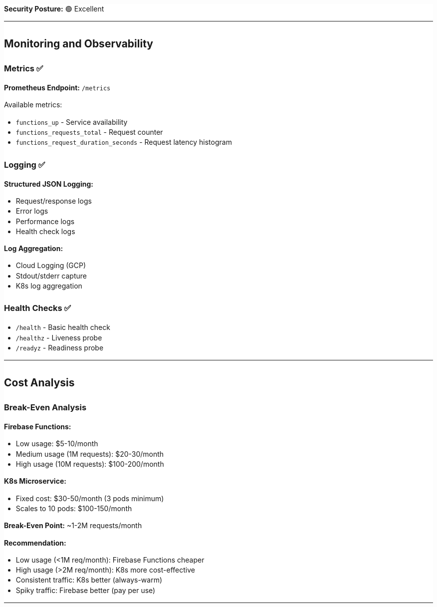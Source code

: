 **Security Posture:** 🟢 Excellent

---

## Monitoring and Observability

### Metrics ✅

**Prometheus Endpoint:** `/metrics`

Available metrics:
- `functions_up` - Service availability
- `functions_requests_total` - Request counter
- `functions_request_duration_seconds` - Request latency histogram

### Logging ✅

**Structured JSON Logging:**
- Request/response logs
- Error logs
- Performance logs
- Health check logs

**Log Aggregation:**
- Cloud Logging (GCP)
- Stdout/stderr capture
- K8s log aggregation

### Health Checks ✅

- `/health` - Basic health check
- `/healthz` - Liveness probe
- `/readyz` - Readiness probe

---

## Cost Analysis

### Break-Even Analysis

**Firebase Functions:**
- Low usage: $5-10/month
- Medium usage (1M requests): $20-30/month
- High usage (10M requests): $100-200/month

**K8s Microservice:**
- Fixed cost: $30-50/month (3 pods minimum)
- Scales to 10 pods: $100-150/month

**Break-Even Point:** ~1-2M requests/month

**Recommendation:**
- Low usage (<1M req/month): Firebase Functions cheaper
- High usage (>2M req/month): K8s more cost-effective
- Consistent traffic: K8s better (always-warm)
- Spiky traffic: Firebase better (pay per use)

---
